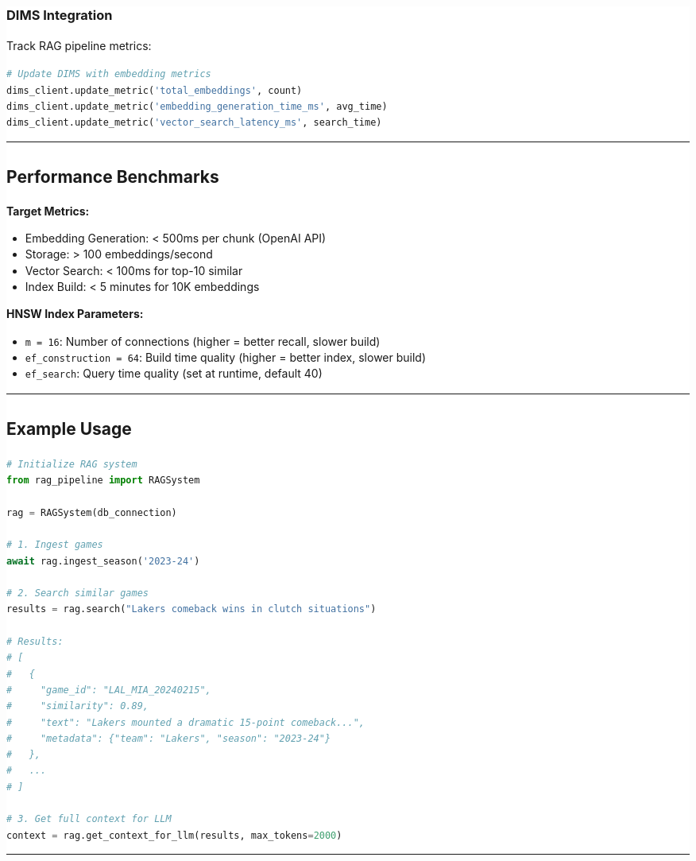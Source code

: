 ### DIMS Integration

Track RAG pipeline metrics:

```python
# Update DIMS with embedding metrics
dims_client.update_metric('total_embeddings', count)
dims_client.update_metric('embedding_generation_time_ms', avg_time)
dims_client.update_metric('vector_search_latency_ms', search_time)
```

---

## Performance Benchmarks

**Target Metrics:**
- Embedding Generation: < 500ms per chunk (OpenAI API)
- Storage: > 100 embeddings/second
- Vector Search: < 100ms for top-10 similar
- Index Build: < 5 minutes for 10K embeddings

**HNSW Index Parameters:**
- `m = 16`: Number of connections (higher = better recall, slower build)
- `ef_construction = 64`: Build time quality (higher = better index, slower build)
- `ef_search`: Query time quality (set at runtime, default 40)

---

## Example Usage

```python
# Initialize RAG system
from rag_pipeline import RAGSystem

rag = RAGSystem(db_connection)

# 1. Ingest games
await rag.ingest_season('2023-24')

# 2. Search similar games
results = rag.search("Lakers comeback wins in clutch situations")

# Results:
# [
#   {
#     "game_id": "LAL_MIA_20240215",
#     "similarity": 0.89,
#     "text": "Lakers mounted a dramatic 15-point comeback...",
#     "metadata": {"team": "Lakers", "season": "2023-24"}
#   },
#   ...
# ]

# 3. Get full context for LLM
context = rag.get_context_for_llm(results, max_tokens=2000)
```

---